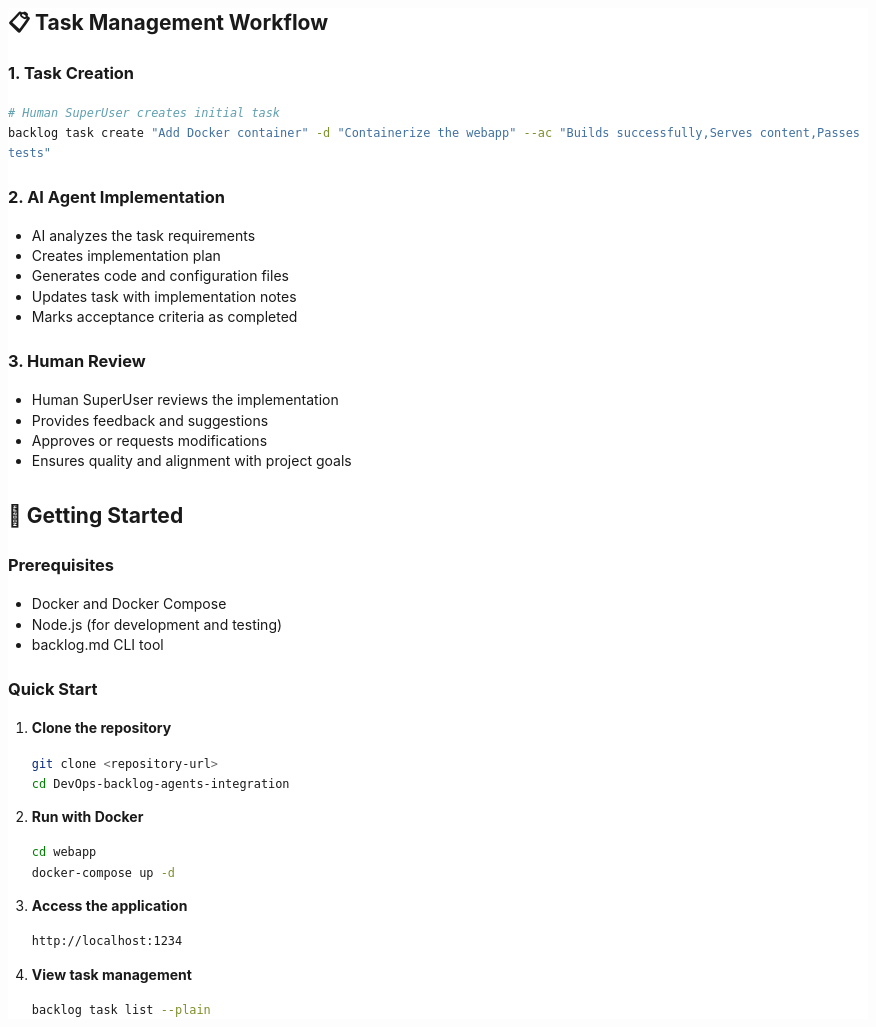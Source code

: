 ## 📋 Task Management Workflow

### 1. Task Creation
```bash
# Human SuperUser creates initial task
backlog task create "Add Docker container" -d "Containerize the webapp" --ac "Builds successfully,Serves content,Passes tests"
```

### 2. AI Agent Implementation
- AI analyzes the task requirements
- Creates implementation plan
- Generates code and configuration files
- Updates task with implementation notes
- Marks acceptance criteria as completed

### 3. Human Review
- Human SuperUser reviews the implementation
- Provides feedback and suggestions
- Approves or requests modifications
- Ensures quality and alignment with project goals

## 🚀 Getting Started

### Prerequisites

- Docker and Docker Compose
- Node.js (for development and testing)
- backlog.md CLI tool

### Quick Start

1. **Clone the repository**
   ```bash
   git clone <repository-url>
   cd DevOps-backlog-agents-integration
   ```

2. **Run with Docker**
   ```bash
   cd webapp
   docker-compose up -d
   ```

3. **Access the application**
   ```
   http://localhost:1234
   ```

4. **View task management**
   ```bash
   backlog task list --plain
   ```
